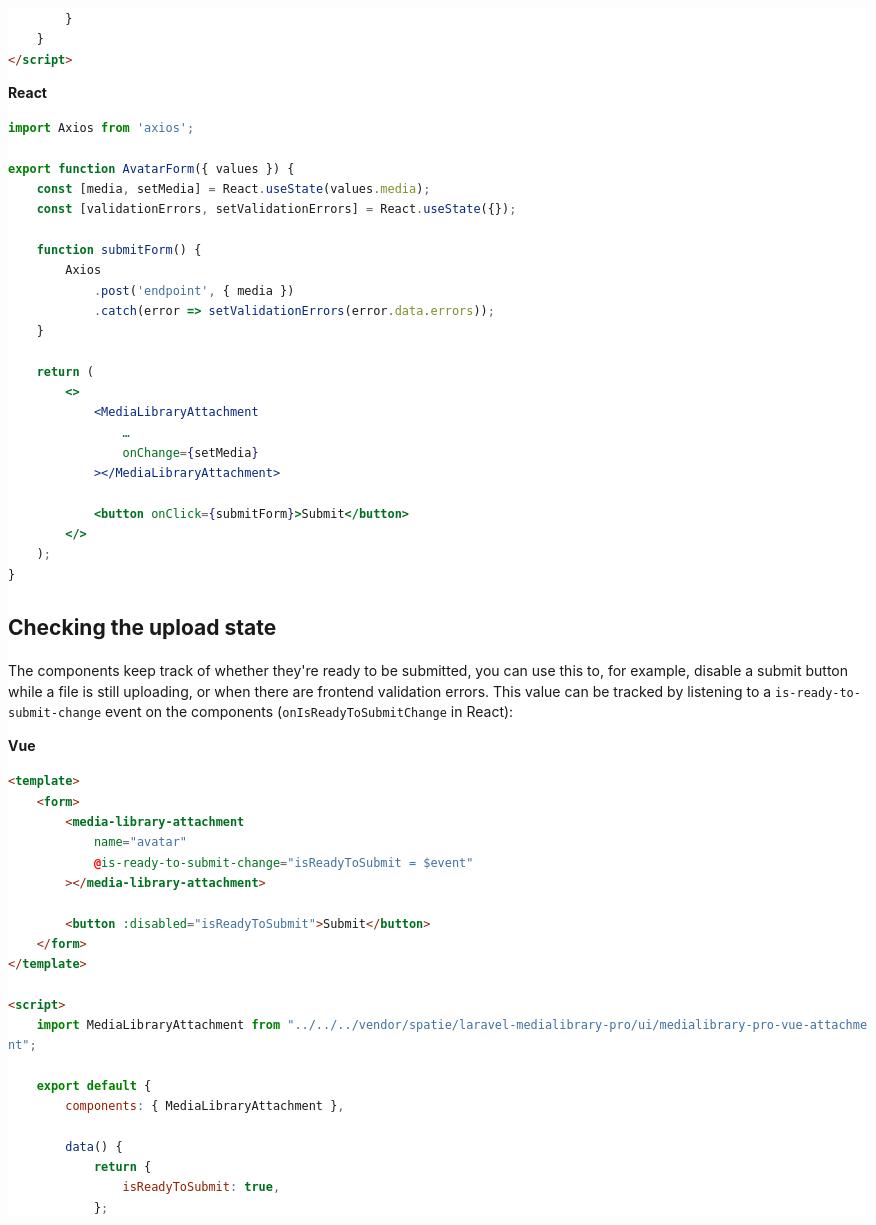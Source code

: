 ```html
        }
    }
</script>
```

**React**

```jsx
import Axios from 'axios';

export function AvatarForm({ values }) {
    const [media, setMedia] = React.useState(values.media);
    const [validationErrors, setValidationErrors] = React.useState({});

    function submitForm() {
        Axios
            .post('endpoint', { media })
            .catch(error => setValidationErrors(error.data.errors));
    }

    return (
        <>
            <MediaLibraryAttachment
                …
                onChange={setMedia}
            ></MediaLibraryAttachment>

            <button onClick={submitForm}>Submit</button>
        </>
    );
}
```

## Checking the upload state

The components keep track of whether they're ready to be submitted, you can use this to, for example, disable a submit button while a file is still uploading, or when there are frontend validation errors. This value can be tracked by listening to a `is-ready-to-submit-change` event on the components (`onIsReadyToSubmitChange` in React):

**Vue**

```html
<template>
    <form>
        <media-library-attachment
            name="avatar"
            @is-ready-to-submit-change="isReadyToSubmit = $event"
        ></media-library-attachment>

        <button :disabled="isReadyToSubmit">Submit</button>
    </form>
</template>

<script>
    import MediaLibraryAttachment from "../../../vendor/spatie/laravel-medialibrary-pro/ui/medialibrary-pro-vue-attachment";

    export default {
        components: { MediaLibraryAttachment },

        data() {
            return {
                isReadyToSubmit: true,
            };
```